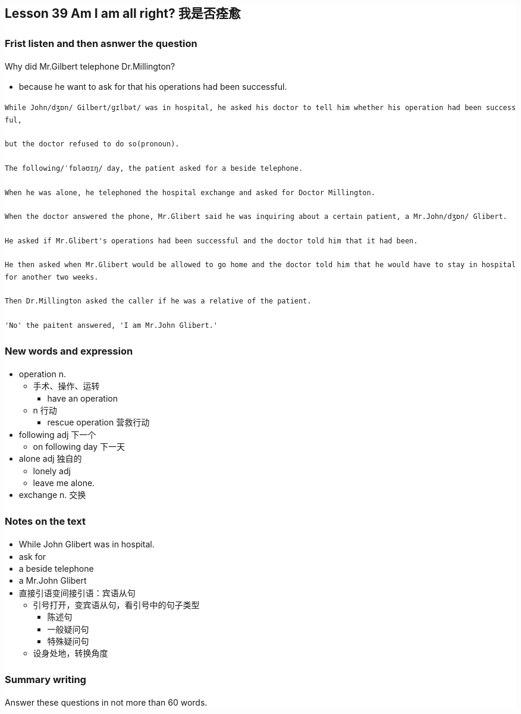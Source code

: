 ## **Lesson 39 Am I am all right? 我是否痊愈**
### Frist listen and then asnwer the question
Why did Mr.Gilbert telephone Dr.Millington?

- because he want to ask for that his operations had been successful.
```
While John/dʒɒn/ Gilbert/ɡɪlbət/ was in hospital, he asked his doctor to tell him whether his operation had been successful, 

but the doctor refused to do so(pronoun).

The following/ˈfɒləʊɪŋ/ day, the patient asked for a beside telephone. 

When he was alone, he telephoned the hospital exchange and asked for Doctor Millington. 

When the doctor answered the phone, Mr.Glibert said he was inquiring about a certain patient, a Mr.John/dʒɒn/ Glibert.

He asked if Mr.Glibert's operations had been successful and the doctor told him that it had been.

He then asked when Mr.Glibert would be allowed to go home and the doctor told him that he would have to stay in hospital for another two weeks.

Then Dr.Millington asked the caller if he was a relative of the patient.

'No' the paitent answered, 'I am Mr.John Glibert.'
```
### New words and expression

- operation n.
   -  手术、操作、运转
      - have an operation 
   - n 行动
      - rescue operation 营救行动
- following adj 下一个
   - on following day 下一天
- alone adj 独自的
   - lonely adj 
   - leave me alone.
- exchange n. 交换
### Notes on the text

- While John Glibert was in hospital. 
- ask for
- a beside telephone
- a Mr.John Glibert
- 直接引语变间接引语：宾语从句
   - 引号打开，变宾语从句，看引号中的句子类型
      - 陈述句
      - 一般疑问句
      - 特殊疑问句
   - 设身处地，转换角度
### Summary writing 
Answer these questions in not more than 60 words.
